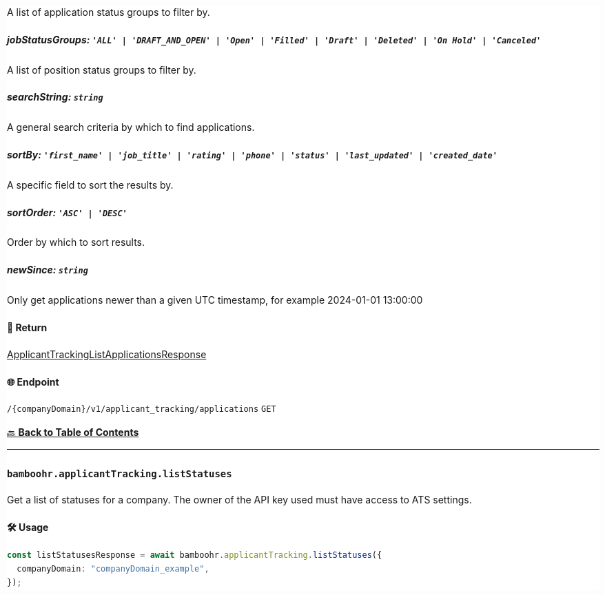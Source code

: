A list of application status groups to filter by.

##### jobStatusGroups: `'ALL' | 'DRAFT_AND_OPEN' | 'Open' | 'Filled' | 'Draft' | 'Deleted' | 'On Hold' | 'Canceled'`<a id="jobstatusgroups-all--draft_and_open--open--filled--draft--deleted--on-hold--canceled"></a>

A list of position status groups to filter by.

##### searchString: `string`<a id="searchstring-string"></a>

A general search criteria by which to find applications.

##### sortBy: `'first_name' | 'job_title' | 'rating' | 'phone' | 'status' | 'last_updated' | 'created_date'`<a id="sortby-first_name--job_title--rating--phone--status--last_updated--created_date"></a>

A specific field to sort the results by.

##### sortOrder: `'ASC' | 'DESC'`<a id="sortorder-asc--desc"></a>

Order by which to sort results.

##### newSince: `string`<a id="newsince-string"></a>

Only get applications newer than a given UTC timestamp, for example 2024-01-01 13:00:00

#### 🔄 Return<a id="🔄-return"></a>

[ApplicantTrackingListApplicationsResponse](./models/applicant-tracking-list-applications-response.ts)

#### 🌐 Endpoint<a id="🌐-endpoint"></a>

`/{companyDomain}/v1/applicant_tracking/applications` `GET`

[🔙 **Back to Table of Contents**](#table-of-contents)

---


### `bamboohr.applicantTracking.listStatuses`<a id="bamboohrapplicanttrackingliststatuses"></a>

Get a list of statuses for a company. The owner of the API key used must have access to ATS settings.

#### 🛠️ Usage<a id="🛠️-usage"></a>

```typescript
const listStatusesResponse = await bamboohr.applicantTracking.listStatuses({
  companyDomain: "companyDomain_example",
});
```
